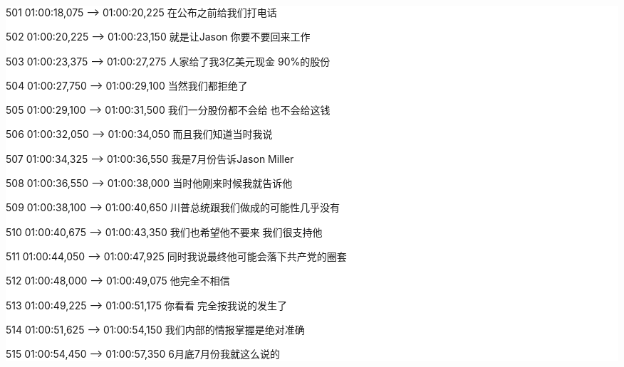 501
01:00:18,075 –&gt; 01:00:20,225
在公布之前给我们打电话
 
502
01:00:20,225 –&gt; 01:00:23,150
就是让Jason 你要不要回来工作
 
503
01:00:23,375 –&gt; 01:00:27,275
人家给了我3亿美元现金 90%的股份
 
504
01:00:27,750 –&gt; 01:00:29,100
当然我们都拒绝了
 
505
01:00:29,100 –&gt; 01:00:31,500
我们一分股份都不会给 也不会给这钱
 
506
01:00:32,050 –&gt; 01:00:34,050
而且我们知道当时我说
 
507
01:00:34,325 –&gt; 01:00:36,550
我是7月份告诉Jason Miller
 
508
01:00:36,550 –&gt; 01:00:38,000
当时他刚来时候我就告诉他
 
509
01:00:38,100 –&gt; 01:00:40,650
川普总统跟我们做成的可能性几乎没有
 
510
01:00:40,675 –&gt; 01:00:43,350
我们也希望他不要来 我们很支持他
 
511
01:00:44,050 –&gt; 01:00:47,925
同时我说最终他可能会落下共产党的圈套
 
512
01:00:48,000 –&gt; 01:00:49,075
他完全不相信
 
513
01:00:49,225 –&gt; 01:00:51,175
你看看 完全按我说的发生了
 
514
01:00:51,625 –&gt; 01:00:54,150
我们内部的情报掌握是绝对准确
 
515
01:00:54,450 –&gt; 01:00:57,350
6月底7月份我就这么说的
 